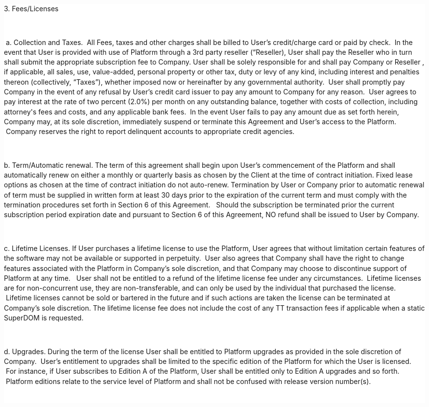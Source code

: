 3\. Fees/Licenses


 


 a. Collection and Taxes.  All Fees, taxes and other charges shall be billed to User’s credit/charge card or paid by check.  In the event that User is provided with use of Platform through a 3rd party reseller (“Reseller), User shall pay the Reseller who in turn shall submit the appropriate subscription fee to Company. User shall be solely responsible for and shall pay Company or Reseller , if applicable, all sales, use, value\-added, personal property or other tax, duty or levy of any kind, including interest and penalties thereon (collectively, “Taxes”), whether imposed now or hereinafter by any governmental authority.  User shall promptly pay Company in the event of any refusal by User’s credit card issuer to pay any amount to Company for any reason.  User agrees to pay interest at the rate of two percent (2\.0%) per month on any outstanding balance, together with costs of collection, including attorney's fees and costs, and any applicable bank fees.  In the event User fails to pay any amount due as set forth herein, Company may, at its sole discretion, immediately suspend or terminate this Agreement and User’s access to the Platform.  Company reserves the right to report delinquent accounts to appropriate credit agencies.


 


b. Term/Automatic renewal.  The term of this agreement shall begin upon User’s commencement of the Platform and shall automatically renew on either a monthly or quarterly basis as chosen by the Client at the time of contract initiation. Fixed lease options as chosen at the time of contract initiation do not auto\-renew. Termination by User or Company prior to automatic renewal of term must be supplied in written form at least 30 days prior to the expiration of the current term and must comply with the termination procedures set forth in Section 6 of this Agreement.   Should the subscription be terminated prior the current subscription period expiration date and pursuant to Section 6 of this Agreement, NO refund shall be issued to User by Company.


 


c. Lifetime Licenses. If User purchases a lifetime license to use the Platform, User agrees that without limitation certain features of the software may not be available or supported in perpetuity.  User also agrees that Company shall have the right to change features associated with the Platform in Company’s sole discretion, and that Company may choose to discontinue support of Platform at any time.   User shall not be entitled to a refund of the lifetime license fee under any circumstances.  Lifetime licenses are for non\-concurrent use, they are non\-transferable, and can only be used by the individual that purchased the license.  Lifetime licenses cannot be sold or bartered in the future and if such actions are taken the license can be terminated at Company’s sole discretion. The lifetime license fee does not include the cost of any TT transaction fees if applicable when a static SuperDOM is requested.


 


d. Upgrades. During the term of the license User shall be entitled to Platform upgrades as provided in the sole discretion of Company.  User’s entitlement to upgrades shall be limited to the specific edition of the Platform for which the User is licensed.  For instance, if User subscribes to Edition A of the Platform, User shall be entitled only to Edition A upgrades and so forth.  Platform editions relate to the service level of Platform and shall not be confused with release version number(s).


 